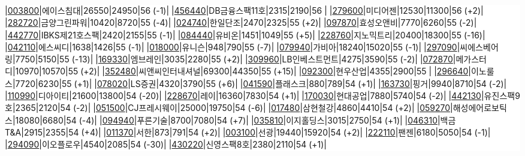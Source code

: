 |[003800](https://finance.daum.net/quotes/A003800)|에이스침대|26550|24950|56 (-1)|
|[456440](https://finance.daum.net/quotes/A456440)|DB금융스팩11호|2315|2190|56 |
|[279600](https://finance.daum.net/quotes/A279600)|미디어젠|12530|11300|56 (+2)|
|[282720](https://finance.daum.net/quotes/A282720)|금양그린파워|10420|8720|55 (-4)|
|[024740](https://finance.daum.net/quotes/A024740)|한일단조|2470|2325|55 (+2)|
|[097870](https://finance.daum.net/quotes/A097870)|효성오앤비|7770|6260|55 (-2)|
|[442770](https://finance.daum.net/quotes/A442770)|IBKS제21호스팩|2420|2155|55 (-1)|
|[084440](https://finance.daum.net/quotes/A084440)|유비온|1451|1049|55 (+5)|
|[228760](https://finance.daum.net/quotes/A228760)|지노믹트리|20400|18300|55 (-16)|
|[042110](https://finance.daum.net/quotes/A042110)|에스씨디|1638|1426|55 (-1)|
|[018000](https://finance.daum.net/quotes/A018000)|유니슨|948|790|55 (-7)|
|[079940](https://finance.daum.net/quotes/A079940)|가비아|18240|15020|55 (-1)|
|[297090](https://finance.daum.net/quotes/A297090)|씨에스베어링|7750|5150|55 (-13)|
|[169330](https://finance.daum.net/quotes/A169330)|엠브레인|3035|2280|55 (+2)|
|[309960](https://finance.daum.net/quotes/A309960)|LB인베스트먼트|4275|3590|55 (-2)|
|[072870](https://finance.daum.net/quotes/A072870)|메가스터디|10970|10570|55 (+2)|
|[352480](https://finance.daum.net/quotes/A352480)|씨앤씨인터내셔널|69300|44350|55 (+15)|
|[092300](https://finance.daum.net/quotes/A092300)|현우산업|4355|2900|55 |
|[296640](https://finance.daum.net/quotes/A296640)|이노룰스|7720|6230|55 (+1)|
|[078020](https://finance.daum.net/quotes/A078020)|LS증권|4320|3790|55 (+6)|
|[041590](https://finance.daum.net/quotes/A041590)|플래스크|880|789|54 (+1)|
|[163730](https://finance.daum.net/quotes/A163730)|핑거|9940|8710|54 (-2)|
|[110990](https://finance.daum.net/quotes/A110990)|디아이티|21600|13800|54 (-20)|
|[228670](https://finance.daum.net/quotes/A228670)|레이|16360|7830|54 (+1)|
|[170030](https://finance.daum.net/quotes/A170030)|현대공업|7880|5740|54 (-2)|
|[442130](https://finance.daum.net/quotes/A442130)|유진스팩9호|2365|2120|54 (-2)|
|[051500](https://finance.daum.net/quotes/A051500)|CJ프레시웨이|25000|19750|54 (-6)|
|[017480](https://finance.daum.net/quotes/A017480)|삼현철강|4860|4410|54 (+2)|
|[059270](https://finance.daum.net/quotes/A059270)|해성에어로보틱스|18080|6680|54 (-4)|
|[094940](https://finance.daum.net/quotes/A094940)|푸른기술|8700|7080|54 (+7)|
|[035810](https://finance.daum.net/quotes/A035810)|이지홀딩스|3015|2750|54 (+1)|
|[046310](https://finance.daum.net/quotes/A046310)|백금T&A|2915|2355|54 (+4)|
|[011370](https://finance.daum.net/quotes/A011370)|서한|873|791|54 (+2)|
|[003100](https://finance.daum.net/quotes/A003100)|선광|19440|15920|54 (+2)|
|[222110](https://finance.daum.net/quotes/A222110)|팬젠|6180|5050|54 (-1)|
|[294090](https://finance.daum.net/quotes/A294090)|이오플로우|4540|2085|54 (-30)|
|[430220](https://finance.daum.net/quotes/A430220)|신영스팩8호|2380|2110|54 (+1)|